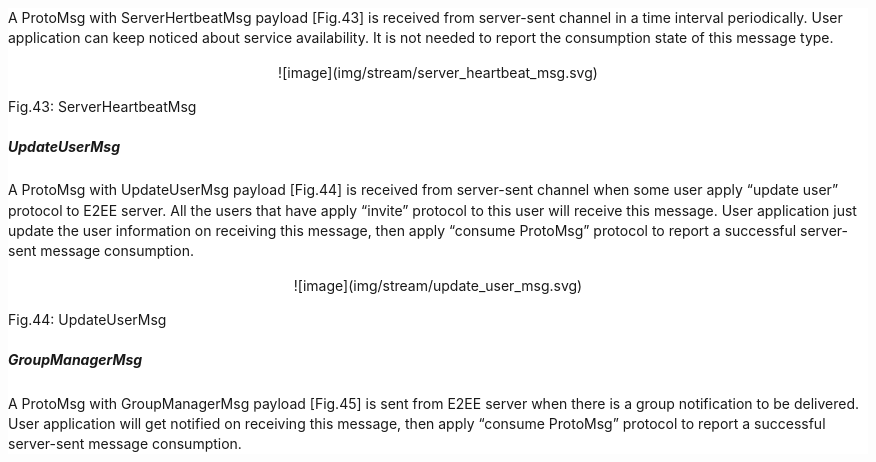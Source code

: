 A ProtoMsg with ServerHertbeatMsg payload \[Fig.43\] is received from server-sent channel in a time interval periodically. User application can keep noticed about service availability. It is not needed to report the consumption state of this message type.

<p align="center">
![image](img/stream/server_heartbeat_msg.svg)

Fig.43: ServerHeartbeatMsg
</p>

##### ‌UpdateUserMsg

A ProtoMsg with UpdateUserMsg payload \[Fig.44\] is received from server-sent channel when some user apply “update user” protocol to E2EE server. All the users that have apply “invite” protocol to this user will receive this message. User application just update the user information on receiving this message, then apply “consume ProtoMsg” protocol to report a successful server-sent message consumption.

<p align="center">
![image](img/stream/update_user_msg.svg)

Fig.44: UpdateUserMsg
</p>

##### ‌GroupManagerMsg

A ProtoMsg with GroupManagerMsg payload \[Fig.45\] is sent from E2EE server when there is a group notification to be delivered. User application will get notified on receiving this message, then apply “consume ProtoMsg” protocol to report a successful server-sent message consumption.
